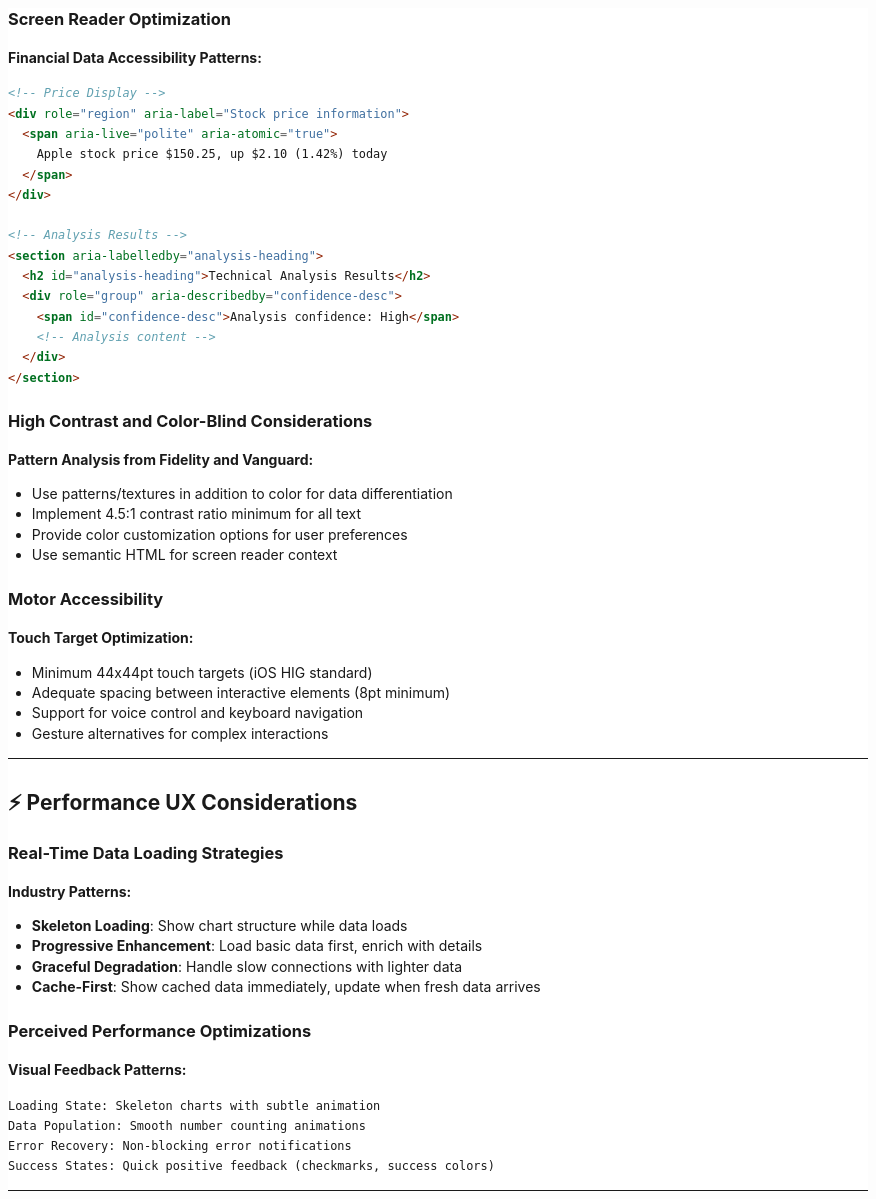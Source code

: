 ### Screen Reader Optimization

**Financial Data Accessibility Patterns:**
```html
<!-- Price Display -->
<div role="region" aria-label="Stock price information">
  <span aria-live="polite" aria-atomic="true">
    Apple stock price $150.25, up $2.10 (1.42%) today
  </span>
</div>

<!-- Analysis Results -->
<section aria-labelledby="analysis-heading">
  <h2 id="analysis-heading">Technical Analysis Results</h2>
  <div role="group" aria-describedby="confidence-desc">
    <span id="confidence-desc">Analysis confidence: High</span>
    <!-- Analysis content -->
  </div>
</section>
```

### High Contrast and Color-Blind Considerations

**Pattern Analysis from Fidelity and Vanguard:**
- Use patterns/textures in addition to color for data differentiation
- Implement 4.5:1 contrast ratio minimum for all text
- Provide color customization options for user preferences
- Use semantic HTML for screen reader context

### Motor Accessibility

**Touch Target Optimization:**
- Minimum 44x44pt touch targets (iOS HIG standard)
- Adequate spacing between interactive elements (8pt minimum)
- Support for voice control and keyboard navigation
- Gesture alternatives for complex interactions

---

## ⚡ Performance UX Considerations

### Real-Time Data Loading Strategies

**Industry Patterns:**
- **Skeleton Loading**: Show chart structure while data loads
- **Progressive Enhancement**: Load basic data first, enrich with details
- **Graceful Degradation**: Handle slow connections with lighter data
- **Cache-First**: Show cached data immediately, update when fresh data arrives

### Perceived Performance Optimizations

**Visual Feedback Patterns:**
```
Loading State: Skeleton charts with subtle animation
Data Population: Smooth number counting animations
Error Recovery: Non-blocking error notifications
Success States: Quick positive feedback (checkmarks, success colors)
```

---